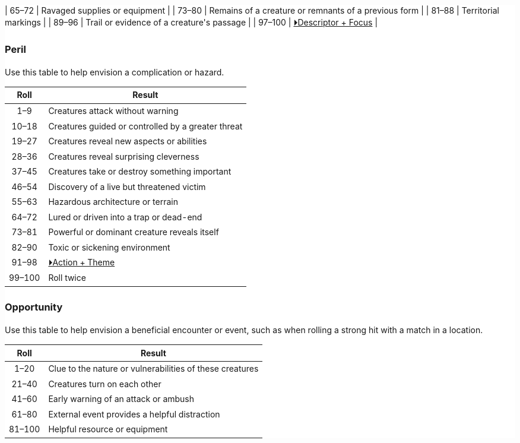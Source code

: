| 65–72  | Ravaged supplies or equipment                             |
| 73–80  | Remains of a creature or remnants of a previous form      |
| 81–88  | Territorial markings                                      |
| 89–96  | Trail or evidence of a creature's passage                 |
| 97–100 | [⏵Descriptor + Focus](Starforged/Oracles/Core/Descriptor) |

### Peril

Use this table to help envision a complication or hazard.

|  Roll  | Result                                             |
| :----: | -------------------------------------------------- |
|  1–9   | Creatures attack without warning                   |
| 10–18  | Creatures guided or controlled by a greater threat |
| 19–27  | Creatures reveal new aspects or abilities          |
| 28–36  | Creatures reveal surprising cleverness             |
| 37–45  | Creatures take or destroy something important      |
| 46–54  | Discovery of a live but threatened victim          |
| 55–63  | Hazardous architecture or terrain                  |
| 64–72  | Lured or driven into a trap or dead-end            |
| 73–81  | Powerful or dominant creature reveals itself       |
| 82–90  | Toxic or sickening environment                     |
| 91–98  | [⏵Action + Theme](Starforged/Oracles/Core/Action)  |
| 99–100 | Roll twice                                         |

### Opportunity

Use this table to help envision a beneficial encounter or event, such as when rolling a strong hit with a match in a location.

|  Roll  | Result                                                   |
| :----: | -------------------------------------------------------- |
|  1–20  | Clue to the nature or vulnerabilities of these creatures |
| 21–40  | Creatures turn on each other                             |
| 41–60  | Early warning of an attack or ambush                     |
| 61–80  | External event provides a helpful distraction            |
| 81–100 | Helpful resource or equipment                            |

